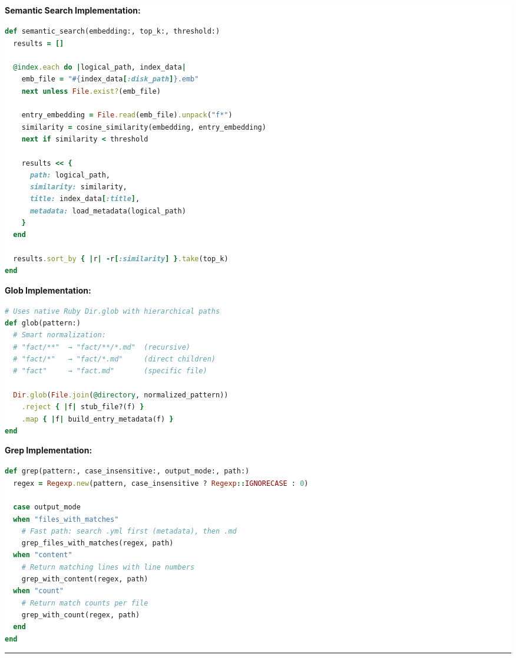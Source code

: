 **Semantic Search Implementation:**
```ruby
def semantic_search(embedding:, top_k:, threshold:)
  results = []

  @index.each do |logical_path, index_data|
    emb_file = "#{index_data[:disk_path]}.emb"
    next unless File.exist?(emb_file)

    entry_embedding = File.read(emb_file).unpack("f*")
    similarity = cosine_similarity(embedding, entry_embedding)
    next if similarity < threshold

    results << {
      path: logical_path,
      similarity: similarity,
      title: index_data[:title],
      metadata: load_metadata(logical_path)
    }
  end

  results.sort_by { |r| -r[:similarity] }.take(top_k)
end
```

**Glob Implementation:**
```ruby
# Uses native Ruby Dir.glob with hierarchical paths
def glob(pattern:)
  # Smart normalization:
  # "fact/**"  → "fact/**/*.md"  (recursive)
  # "fact/*"   → "fact/*.md"     (direct children)
  # "fact"     → "fact.md"       (specific file)

  Dir.glob(File.join(@directory, normalized_pattern))
    .reject { |f| stub_file?(f) }
    .map { |f| build_entry_metadata(f) }
end
```

**Grep Implementation:**
```ruby
def grep(pattern:, case_insensitive:, output_mode:, path:)
  regex = Regexp.new(pattern, case_insensitive ? Regexp::IGNORECASE : 0)

  case output_mode
  when "files_with_matches"
    # Fast path: search .yml first (metadata), then .md
    grep_files_with_matches(regex, path)
  when "content"
    # Return matching lines with line numbers
    grep_with_content(regex, path)
  when "count"
    # Return match counts per file
    grep_with_count(regex, path)
  end
end
```

---